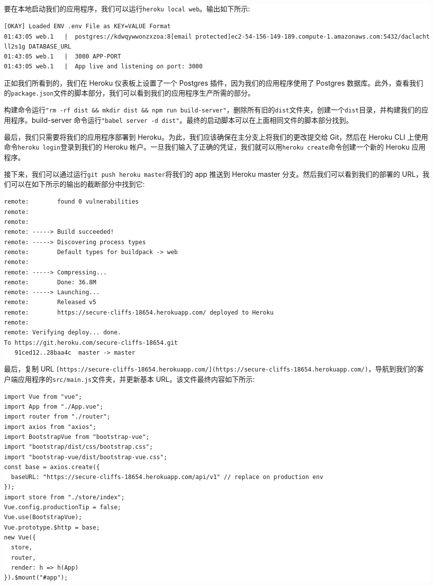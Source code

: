 要在本地启动我们的应用程序，我们可以运行`heroku local web`。输出如下所示:

```
[OKAY] Loaded ENV .env File as KEY=VALUE Format
01:43:05 web.1   |  postgres://kdwqywwonzxzoa:8[email protected]ec2-54-156-149-189.compute-1.amazonaws.com:5432/daclachtll2s1g DATABASE_URL
01:43:05 web.1   |  3000 APP-PORT
01:43:05 web.1   |  App live and listening on port: 3000

```

正如我们所看到的，我们在 Heroku 仪表板上设置了一个 Postgres 插件，因为我们的应用程序使用了 Postgres 数据库。此外，查看我们的`package.json`文件的脚本部分，我们可以看到我们的应用程序生产所需的部分。

构建命令运行`"rm -rf dist && mkdir dist && npm run build-server"`，删除所有旧的`dist`文件夹，创建一个`dist`目录，并构建我们的应用程序。build-server 命令运行`"babel server -d dist"`。最终的启动脚本可以在上面相同文件的脚本部分找到。

最后，我们只需要将我们的应用程序部署到 Heroku。为此，我们应该确保在主分支上将我们的更改提交给 Git，然后在 Heroku CLI 上使用命令`heroku login`登录到我们的 Heroku 帐户。一旦我们输入了正确的凭证，我们就可以用`heroku create`命令创建一个新的 Heroku 应用程序。

接下来，我们可以通过运行`git push heroku master`将我们的 app 推送到 Heroku master 分支。然后我们可以看到我们的部署的 URL，我们可以在如下所示的输出的截断部分中找到它:

```
remote:        found 0 vulnerabilities
remote:        
remote:        
remote: -----> Build succeeded!
remote: -----> Discovering process types
remote:        Default types for buildpack -> web
remote: 
remote: -----> Compressing...
remote:        Done: 36.8M
remote: -----> Launching...
remote:        Released v5
remote:        https://secure-cliffs-18654.herokuapp.com/ deployed to Heroku
remote: 
remote: Verifying deploy... done.
To https://git.heroku.com/secure-cliffs-18654.git
   91ced12..28baa4c  master -> master

```

最后，复制 URL `[https://secure-cliffs-18654.herokuapp.com/](https://secure-cliffs-18654.herokuapp.com/)`，导航到我们的客户端应用程序的`src/main.js`文件夹，并更新基本 URL。该文件最终内容如下所示:

```
import Vue from "vue";
import App from "./App.vue";
import router from "./router";
import axios from "axios";
import BootstrapVue from "bootstrap-vue";
import "bootstrap/dist/css/bootstrap.css";
import "bootstrap-vue/dist/bootstrap-vue.css";
const base = axios.create({
  baseURL: "https://secure-cliffs-18654.herokuapp.com/api/v1" // replace on production env
});
import store from "./store/index";
Vue.config.productionTip = false;
Vue.use(BootstrapVue);
Vue.prototype.$http = base;
new Vue({
  store,
  router,
  render: h => h(App)
}).$mount("#app");

```
